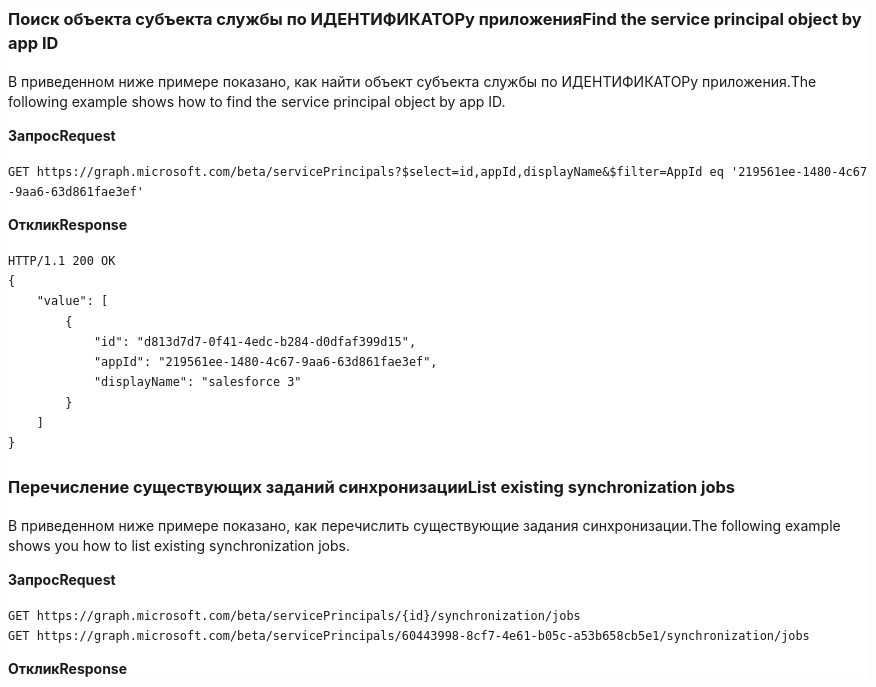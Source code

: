 ### <a name="find-the-service-principal-object-by-app-id"></a><span data-ttu-id="5cf29-148">Поиск объекта субъекта службы по ИДЕНТИФИКАТОРу приложения</span><span class="sxs-lookup"><span data-stu-id="5cf29-148">Find the service principal object by app ID</span></span>

<span data-ttu-id="5cf29-149">В приведенном ниже примере показано, как найти объект субъекта службы по ИДЕНТИФИКАТОРу приложения.</span><span class="sxs-lookup"><span data-stu-id="5cf29-149">The following example shows how to find the service principal object by app ID.</span></span>

<span data-ttu-id="5cf29-150">**Запрос**</span><span class="sxs-lookup"><span data-stu-id="5cf29-150">**Request**</span></span>

```http
GET https://graph.microsoft.com/beta/servicePrincipals?$select=id,appId,displayName&$filter=AppId eq '219561ee-1480-4c67-9aa6-63d861fae3ef'
```

<span data-ttu-id="5cf29-151">**Отклик**</span><span class="sxs-lookup"><span data-stu-id="5cf29-151">**Response**</span></span>

```http
HTTP/1.1 200 OK
{
    "value": [
        {
            "id": "d813d7d7-0f41-4edc-b284-d0dfaf399d15",
            "appId": "219561ee-1480-4c67-9aa6-63d861fae3ef",
            "displayName": "salesforce 3"
        }
    ]
}
```

### <a name="list-existing-synchronization-jobs"></a><span data-ttu-id="5cf29-152">Перечисление существующих заданий синхронизации</span><span class="sxs-lookup"><span data-stu-id="5cf29-152">List existing synchronization jobs</span></span>

<span data-ttu-id="5cf29-153">В приведенном ниже примере показано, как перечислить существующие задания синхронизации.</span><span class="sxs-lookup"><span data-stu-id="5cf29-153">The following example shows you how to list existing synchronization jobs.</span></span>

<span data-ttu-id="5cf29-154">**Запрос**</span><span class="sxs-lookup"><span data-stu-id="5cf29-154">**Request**</span></span>

```http
GET https://graph.microsoft.com/beta/servicePrincipals/{id}/synchronization/jobs
GET https://graph.microsoft.com/beta/servicePrincipals/60443998-8cf7-4e61-b05c-a53b658cb5e1/synchronization/jobs
```

<span data-ttu-id="5cf29-155">**Отклик**</span><span class="sxs-lookup"><span data-stu-id="5cf29-155">**Response**</span></span>
